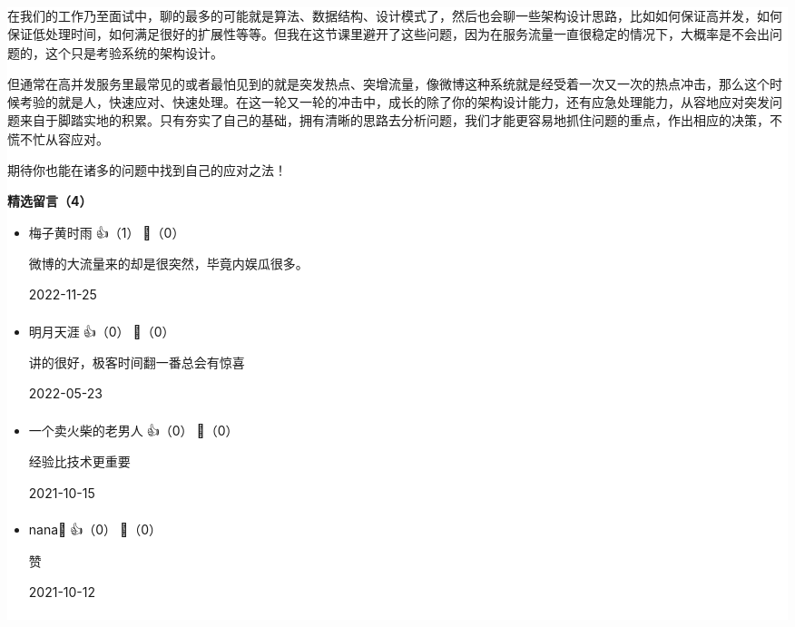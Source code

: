 在我们的工作乃至面试中，聊的最多的可能就是算法、数据结构、设计模式了，然后也会聊一些架构设计思路，比如如何保证高并发，如何保证低处理时间，如何满足很好的扩展性等等。但我在这节课里避开了这些问题，因为在服务流量一直很稳定的情况下，大概率是不会出问题的，这个只是考验系统的架构设计。

但通常在高并发服务里最常见的或者最怕见到的就是突发热点、突增流量，像微博这种系统就是经受着一次又一次的热点冲击，那么这个时候考验的就是人，快速应对、快速处理。在这一轮又一轮的冲击中，成长的除了你的架构设计能力，还有应急处理能力，从容地应对突发问题来自于脚踏实地的积累。只有夯实了自己的基础，拥有清晰的思路去分析问题，我们才能更容易地抓住问题的重点，作出相应的决策，不慌不忙从容应对。

期待你也能在诸多的问题中找到自己的应对之法！
<div><strong>精选留言（4）</strong></div><ul>
<li><span>梅子黄时雨</span> 👍（1） 💬（0）<p>微博的大流量来的却是很突然，毕竟内娱瓜很多。</p>2022-11-25</li><br/><li><span>明月天涯</span> 👍（0） 💬（0）<p>讲的很好，极客时间翻一番总会有惊喜</p>2022-05-23</li><br/><li><span>一个卖火柴的老男人</span> 👍（0） 💬（0）<p>经验比技术更重要</p>2021-10-15</li><br/><li><span>nana👄</span> 👍（0） 💬（0）<p>赞</p>2021-10-12</li><br/>
</ul>